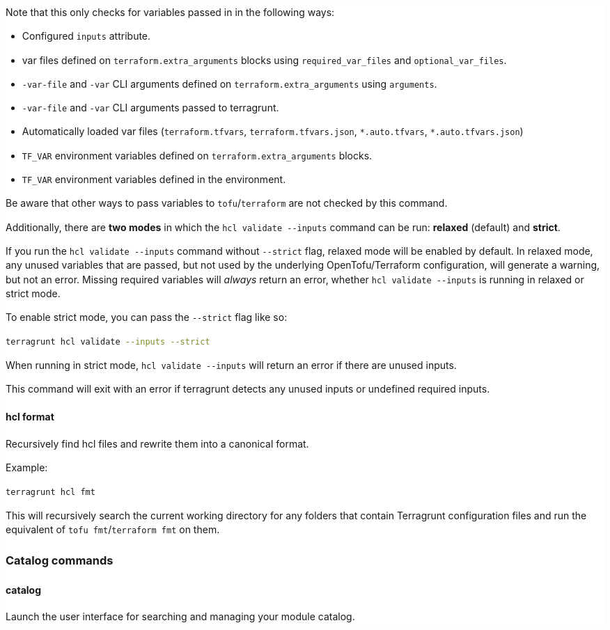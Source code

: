 Note that this only checks for variables passed in in the following ways:

- Configured `inputs` attribute.

- var files defined on `terraform.extra_arguments` blocks using `required_var_files` and `optional_var_files`.

- `-var-file` and `-var` CLI arguments defined on `terraform.extra_arguments` using `arguments`.

- `-var-file` and `-var` CLI arguments passed to terragrunt.

- Automatically loaded var files (`terraform.tfvars`, `terraform.tfvars.json`, `*.auto.tfvars`, `*.auto.tfvars.json`)

- `TF_VAR` environment variables defined on `terraform.extra_arguments` blocks.

- `TF_VAR` environment variables defined in the environment.

Be aware that other ways to pass variables to `tofu`/`terraform` are not checked by this command.

Additionally, there are **two modes** in which the `hcl validate --inputs` command can be run: **relaxed** (default) and **strict**.

If you run the `hcl validate --inputs` command without `--strict` flag, relaxed mode will be enabled by default. In relaxed mode, any unused variables
that are passed, but not used by the underlying OpenTofu/Terraform configuration, will generate a warning, but not an error. Missing required variables will _always_ return an error, whether `hcl validate --inputs` is running in relaxed or strict mode.

To enable strict mode, you can pass the `--strict` flag like so:

```bash
terragrunt hcl validate --inputs --strict
```

When running in strict mode, `hcl validate --inputs` will return an error if there are unused inputs.

This command will exit with an error if terragrunt detects any unused inputs or undefined required inputs.

#### hcl format

Recursively find hcl files and rewrite them into a canonical format.

Example:

```bash
terragrunt hcl fmt
```

This will recursively search the current working directory for any folders that contain Terragrunt configuration files
and run the equivalent of `tofu fmt`/`terraform fmt` on them.

### Catalog commands

#### catalog

Launch the user interface for searching and managing your module catalog.
